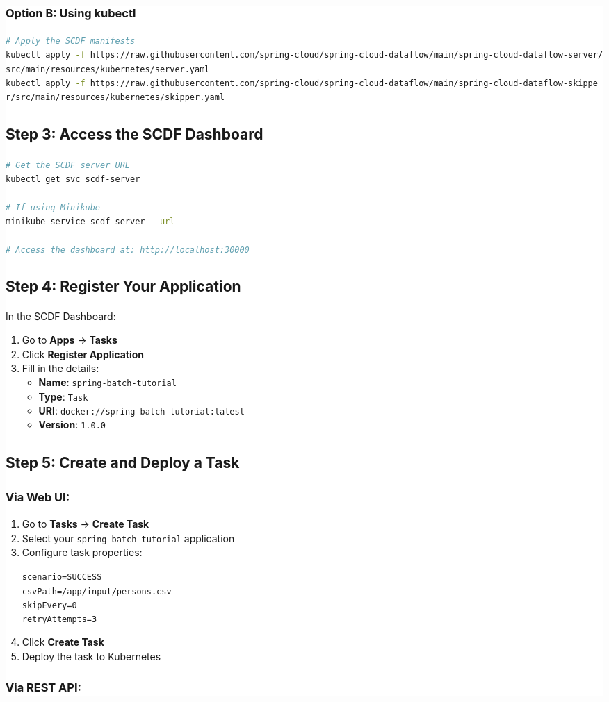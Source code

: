 
### Option B: Using kubectl

```bash
# Apply the SCDF manifests
kubectl apply -f https://raw.githubusercontent.com/spring-cloud/spring-cloud-dataflow/main/spring-cloud-dataflow-server/src/main/resources/kubernetes/server.yaml
kubectl apply -f https://raw.githubusercontent.com/spring-cloud/spring-cloud-dataflow/main/spring-cloud-dataflow-skipper/src/main/resources/kubernetes/skipper.yaml
```

## Step 3: Access the SCDF Dashboard

```bash
# Get the SCDF server URL
kubectl get svc scdf-server

# If using Minikube
minikube service scdf-server --url

# Access the dashboard at: http://localhost:30000
```

## Step 4: Register Your Application

In the SCDF Dashboard:

1. Go to **Apps** → **Tasks**
2. Click **Register Application**
3. Fill in the details:
   - **Name**: `spring-batch-tutorial`
   - **Type**: `Task`
   - **URI**: `docker://spring-batch-tutorial:latest`
   - **Version**: `1.0.0`

## Step 5: Create and Deploy a Task

### Via Web UI:

1. Go to **Tasks** → **Create Task**
2. Select your `spring-batch-tutorial` application
3. Configure task properties:
   ```
   scenario=SUCCESS
   csvPath=/app/input/persons.csv
   skipEvery=0
   retryAttempts=3
   ```
4. Click **Create Task**
5. Deploy the task to Kubernetes

### Via REST API:
